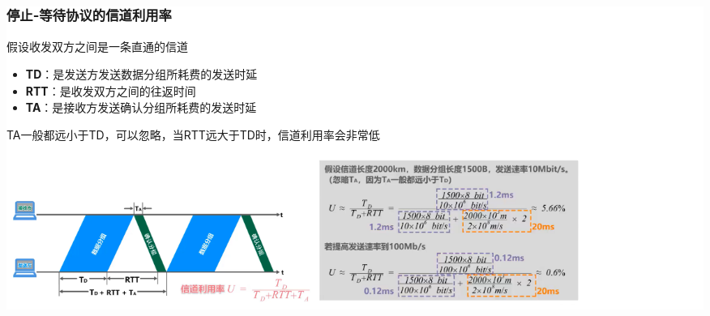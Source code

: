 

### 停止-等待协议的信道利用率

假设收发双方之间是一条直通的信道

* **TD**：是发送方发送数据分组所耗费的发送时延
* **RTT**：是收发双方之间的往返时间
* **TA**：是接收方发送确认分组所耗费的发送时延

TA一般都远小于TD，可以忽略，当RTT远大于TD时，信道利用率会非常低

<img src="./attachments/image-20201012164924635.png" alt="image-20201012164924635" style="zoom:37%;" />

<img src="./attachments/image-20201012181005719.png" alt="image-20201012181005719" style="zoom:37%;" />
